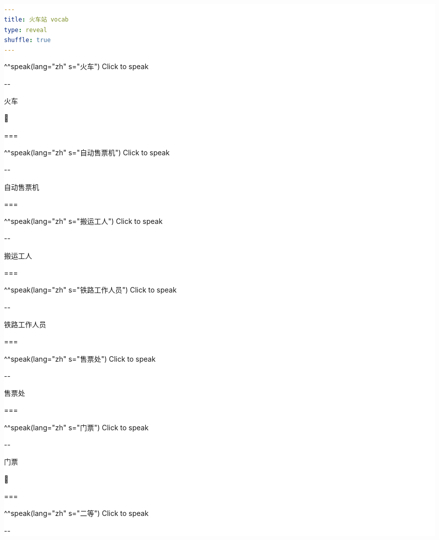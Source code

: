 ```yaml
---
title: 火车站 vocab
type: reveal
shuffle: true
---
```


^^speak(lang="zh" s="火车") Click to speak

--

火车

🚄

===

^^speak(lang="zh" s="自动售票机") Click to speak

--

自动售票机

===

^^speak(lang="zh" s="搬运工人") Click to speak

--

搬运工人

===

^^speak(lang="zh" s="铁路工作人员") Click to speak

--

铁路工作人员

===

^^speak(lang="zh" s="售票处") Click to speak

--

售票处

===

^^speak(lang="zh" s="门票") Click to speak

--

门票

🎫

===

^^speak(lang="zh" s="二等") Click to speak

--

